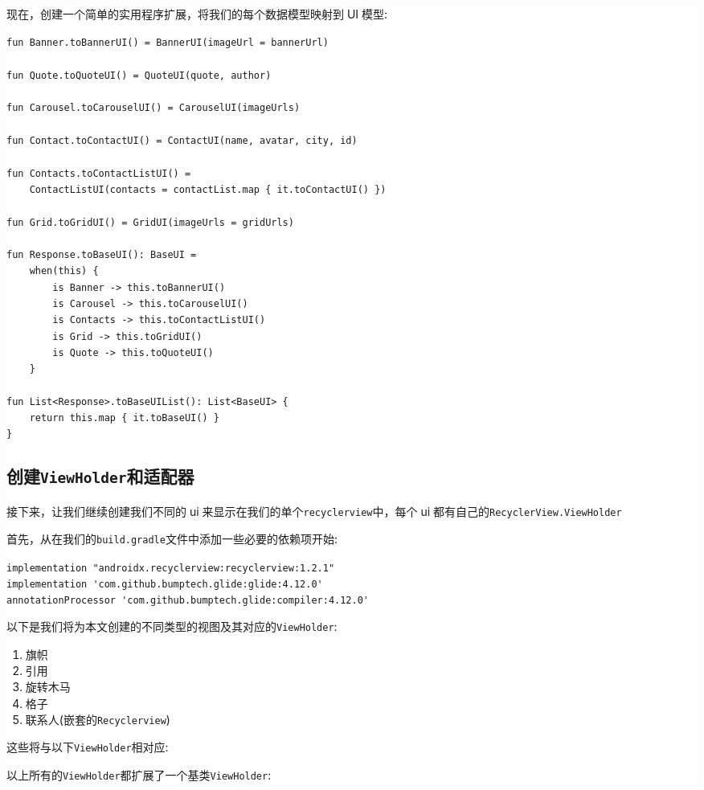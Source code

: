 现在，创建一个简单的实用程序扩展，将我们的每个数据模型映射到 UI 模型:

```
fun Banner.toBannerUI() = BannerUI(imageUrl = bannerUrl)

fun Quote.toQuoteUI() = QuoteUI(quote, author)

fun Carousel.toCarouselUI() = CarouselUI(imageUrls)

fun Contact.toContactUI() = ContactUI(name, avatar, city, id)

fun Contacts.toContactListUI() = 
    ContactListUI(contacts = contactList.map { it.toContactUI() })

fun Grid.toGridUI() = GridUI(imageUrls = gridUrls)

fun Response.toBaseUI(): BaseUI =
    when(this) {
        is Banner -> this.toBannerUI()
        is Carousel -> this.toCarouselUI()
        is Contacts -> this.toContactListUI()
        is Grid -> this.toGridUI()
        is Quote -> this.toQuoteUI()
    }

fun List<Response>.toBaseUIList(): List<BaseUI> {
    return this.map { it.toBaseUI() }
}

```

## 创建`ViewHolder`和适配器

接下来，让我们继续创建我们不同的 ui 来显示在我们的单个`recyclerview`中，每个 ui 都有自己的`RecyclerView.ViewHolder`

首先，从在我们的`build.gradle`文件中添加一些必要的依赖项开始:

```
implementation "androidx.recyclerview:recyclerview:1.2.1"
implementation 'com.github.bumptech.glide:glide:4.12.0'
annotationProcessor 'com.github.bumptech.glide:compiler:4.12.0'

```

以下是我们将为本文创建的不同类型的视图及其对应的`ViewHolder`:

1.  旗帜
2.  引用
3.  旋转木马
4.  格子
5.  联系人(嵌套的`Recyclerview`)

这些将与以下`ViewHolder`相对应:

以上所有的`ViewHolder`都扩展了一个基类`ViewHolder`:

